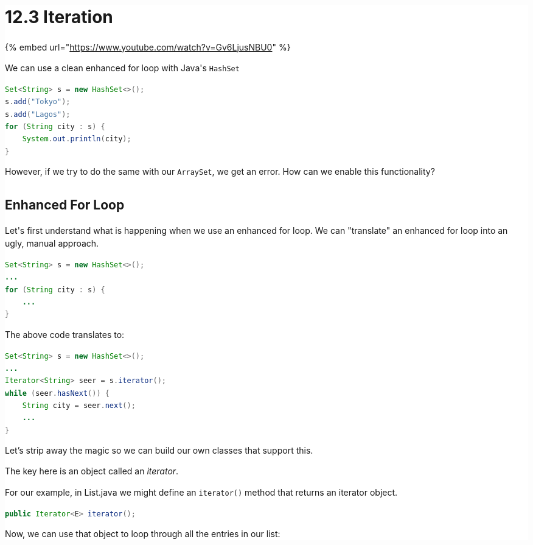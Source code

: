 # 12.3 Iteration

{% embed url="https://www.youtube.com/watch?v=Gv6LjusNBU0" %}

We can use a clean enhanced for loop with Java's `HashSet`

```java
Set<String> s = new HashSet<>();
s.add("Tokyo");
s.add("Lagos");
for (String city : s) {
    System.out.println(city);
}
```

However, if we try to do the same with our `ArraySet`, we get an error. How can we enable this functionality?

## Enhanced For Loop <a href="#enhanced-for-loop" id="enhanced-for-loop"></a>

Let's first understand what is happening when we use an enhanced for loop. We can "translate" an enhanced for loop into an ugly, manual approach.

```java
Set<String> s = new HashSet<>();
...
for (String city : s) {
    ...
}
```

The above code translates to:

```java
Set<String> s = new HashSet<>();
...
Iterator<String> seer = s.iterator();
while (seer.hasNext()) {
    String city = seer.next();
    ...
}
```

Let’s strip away the magic so we can build our own classes that support this.

The key here is an object called an _iterator_.

For our example, in List.java we might define an `iterator()` method that returns an iterator object.

```java
public Iterator<E> iterator();
```

Now, we can use that object to loop through all the entries in our list:
